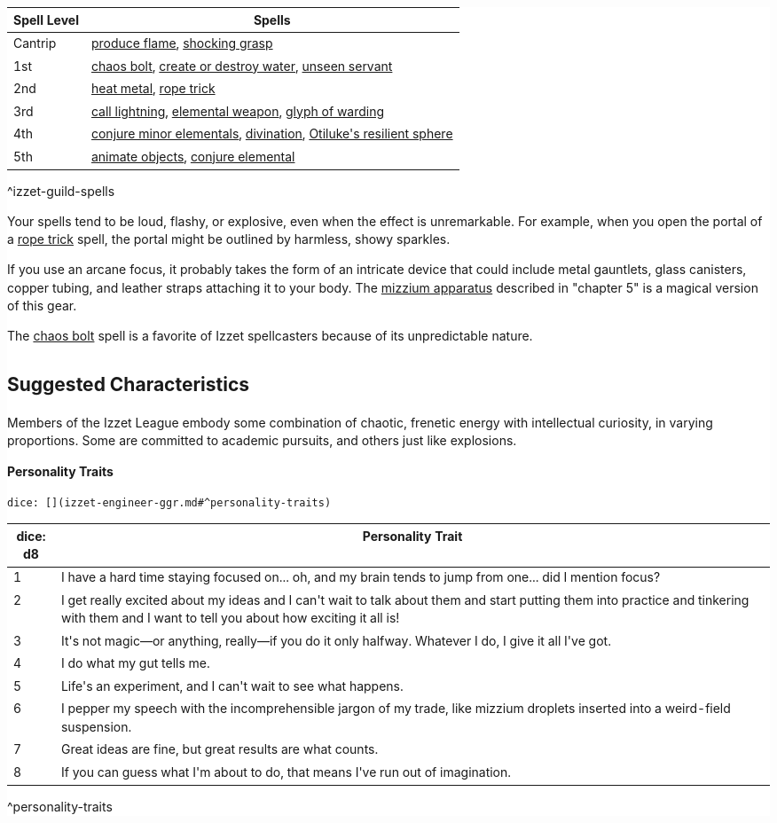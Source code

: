 | Spell Level | Spells |
|-------------|--------|
| Cantrip | [produce flame](/Systems/5e/spells/produce-flame.md), [shocking grasp](/Systems/5e/spells/shocking-grasp.md) |
| 1st | [chaos bolt](/Systems/5e/spells/chaos-bolt-xge.md), [create or destroy water](/Systems/5e/spells/create-or-destroy-water.md), [unseen servant](/Systems/5e/spells/unseen-servant.md) |
| 2nd | [heat metal](/Systems/5e/spells/heat-metal.md), [rope trick](/Systems/5e/spells/rope-trick.md) |
| 3rd | [call lightning](/Systems/5e/spells/call-lightning.md), [elemental weapon](/Systems/5e/spells/elemental-weapon.md), [glyph of warding](/Systems/5e/spells/glyph-of-warding.md) |
| 4th | [conjure minor elementals](/Systems/5e/spells/conjure-minor-elementals.md), [divination](/Systems/5e/spells/divination.md), [Otiluke's resilient sphere](/Systems/5e/spells/otilukes-resilient-sphere.md) |
| 5th | [animate objects](/Systems/5e/spells/animate-objects.md), [conjure elemental](/Systems/5e/spells/conjure-elemental.md) |
^izzet-guild-spells

Your spells tend to be loud, flashy, or explosive, even when the effect is unremarkable. For example, when you open the portal of a [rope trick](/Systems/5e/spells/rope-trick.md) spell, the portal might be outlined by harmless, showy sparkles.

If you use an arcane focus, it probably takes the form of an intricate device that could include metal gauntlets, glass canisters, copper tubing, and leather straps attaching it to your body. The [mizzium apparatus](/Systems/5e/items/mizzium-apparatus-ggr.md) described in "chapter 5" is a magical version of this gear.

The [chaos bolt](/Systems/5e/spells/chaos-bolt-xge.md) spell is a favorite of Izzet spellcasters because of its unpredictable nature.

## Suggested Characteristics

Members of the Izzet League embody some combination of chaotic, frenetic energy with intellectual curiosity, in varying proportions. Some are committed to academic pursuits, and others just like explosions.

**Personality Traits**

`dice: [](izzet-engineer-ggr.md#^personality-traits)`

| dice: d8 | Personality Trait |
|----------|-------------------|
| 1 | I have a hard time staying focused on... oh, and my brain tends to jump from one... did I mention focus? |
| 2 | I get really excited about my ideas and I can't wait to talk about them and start putting them into practice and tinkering with them and I want to tell you about how exciting it all is! |
| 3 | It's not magic—or anything, really—if you do it only halfway. Whatever I do, I give it all I've got. |
| 4 | I do what my gut tells me. |
| 5 | Life's an experiment, and I can't wait to see what happens. |
| 6 | I pepper my speech with the incomprehensible jargon of my trade, like mizzium droplets inserted into a weird-field suspension. |
| 7 | Great ideas are fine, but great results are what counts. |
| 8 | If you can guess what I'm about to do, that means I've run out of imagination. |
^personality-traits
